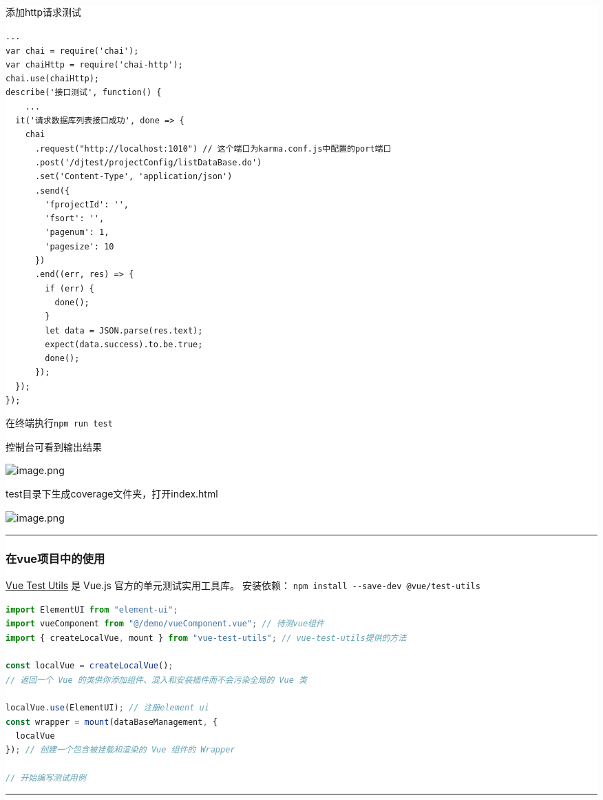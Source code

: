 添加http请求测试
```
...
var chai = require('chai');
var chaiHttp = require('chai-http');
chai.use(chaiHttp);
describe('接口测试', function() {
	...
  it('请求数据库列表接口成功', done => {
    chai
      .request("http://localhost:1010")	// 这个端口为karma.conf.js中配置的port端口
      .post('/djtest/projectConfig/listDataBase.do')
      .set('Content-Type', 'application/json')
      .send({
        'fprojectId': '',
        'fsort': '',
        'pagenum': 1,
        'pagesize': 10
      })
      .end((err, res) => {
        if (err) {
          done();
        }
        let data = JSON.parse(res.text);
        expect(data.success).to.be.true;
        done();
      });
  });
});
```

在终端执行`npm run test`

控制台可看到输出结果

![image.png](https://cdn.nlark.com/yuque/0/2019/png/312001/1557397161909-9739fcf8-2445-478c-890b-aea75c24a121.png#align=left&display=inline&height=557&name=image.png&originHeight=557&originWidth=1155&size=90223&status=done&width=1155)

test目录下生成coverage文件夹，打开index.html

![image.png](https://cdn.nlark.com/yuque/0/2019/png/312001/1557397186139-46cb0d7f-527b-4e2d-9a9d-a27e5abb3fd9.png#align=left&display=inline&height=197&name=image.png&originHeight=197&originWidth=1932&size=18881&status=done&width=1932)

---

### 在vue项目中的使用
[Vue Test Utils](https://vue-test-utils.vuejs.org/zh/) 是 Vue.js 官方的单元测试实用工具库。
安装依赖：
`npm install --save-dev @vue/test-utils`

```javascript
import ElementUI from "element-ui";
import vueComponent from "@/demo/vueComponent.vue"; // 待测vue组件
import { createLocalVue, mount } from "vue-test-utils"; // vue-test-utils提供的方法

const localVue = createLocalVue(); 
// 返回一个 Vue 的类供你添加组件、混入和安装插件而不会污染全局的 Vue 类

localVue.use(ElementUI); // 注册element ui
const wrapper = mount(dataBaseManagement, {
  localVue
}); // 创建一个包含被挂载和渲染的 Vue 组件的 Wrapper

// 开始编写测试用例
```

---